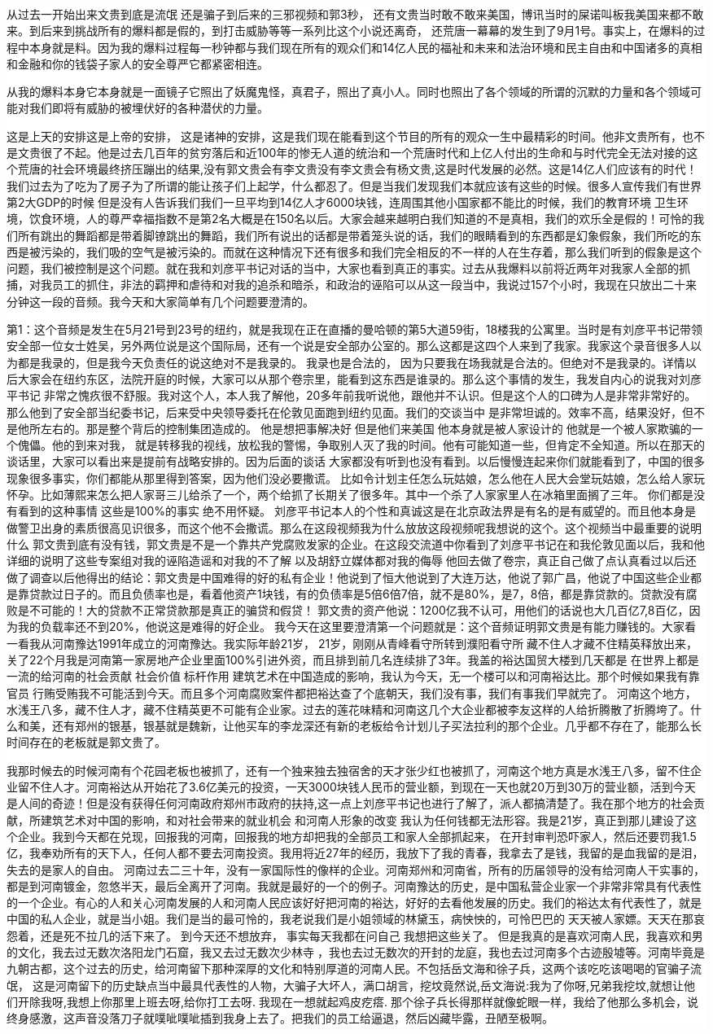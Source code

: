 
从过去一开始出来文贵到底是流氓 还是骗子到后来的三邪视频和郭3秒， 还有文贵当时敢不敢来美国，博讯当时的屎诺叫板我美国来都不敢来。到后来到挑战所有的爆料都是假的，到打击威胁等等一系列比这个小说还离奇， 还荒唐一幕幕的发生到了9月1号。事实上，在爆料的过程中本身就是料。因为我的爆料过程每一秒钟都与我们现在所有的观众们和14亿人民的福祉和未来和法治环境和民主自由和中国诸多的真相和金融和你的钱袋子家人的安全尊严它都紧密相连。








从我的爆料本身它本身就是一面镜子它照出了妖魔鬼怪，真君子，照出了真小人。同时也照出了各个领域的所谓的沉默的力量和各个领域可能对我们即将有威胁的被埋伏好的各种潜伏的力量。








这是上天的安排这是上帝的安排， 这是诸神的安排，这是我们现在能看到这个节目的所有的观众一生中最精彩的时间。他非文贵所有，也不是文贵很了不起。他是过去几百年的贫穷落后和近100年的惨无人道的统治和一个荒唐时代和上亿人付出的生命和与时代完全无法对接的这个荒唐的社会环境最终挤压蹦出的结果,没有郭文贵会有李文贵没有李文贵会有杨文贵,这是时代发展的必然。这是14亿人们应该有的时代！我们过去为了吃为了房子为了所谓的能让孩子们上起学，什么都忍了。但是当我们发现我们本就应该有这些的时候。很多人宣传我们有世界第2大GDP的时候 但是没有人告诉我们我们一旦平均到14亿人才6000块钱，连周围其他小国家都不能比的时候，我们的教育环境 卫生环境，饮食环境，人的尊严幸福指数不是第2名大概是在150名以后。大家会越来越明白我们知道的不是真相，我们的欢乐全是假的！可怜的我们所有跳出的舞蹈都是带着脚镣跳出的舞蹈，我们所有说出的话都是带着笼头说的话，我们的眼睛看到的东西都是幻象假象，我们所吃的东西是被污染的，我们吸的空气是被污染的。而就在这种情况下还有很多和我们完全相反的不一样的人在生存着，那么我们听到的假象是这个问题，我们被控制是这个问题。就在我和刘彦平书记对话的当中，大家也看到真正的事实。过去从我爆料以前将近两年对我家人全部的抓捕，对我员工的抓住，非法的羁押和虐待和对我的追杀和暗杀，和政治的诬陷可以从这一段当中，我说过157个小时，我现在只放出二十来分钟这一段的音频。我今天和大家简单有几个问题要澄清的。








第1：这个音频是发生在5月21号到23号的纽约，就是我现在正在直播的曼哈顿的第5大道59街，18楼我的公寓里。当时是有刘彦平书记带领安全部一位女士姓吴，另外两位说是这个国际局，还有一个说是安全部办公室的。那么这都是这四个人来到了我家。我家这个录音很多人以为都是我录的，但是我今天负责任的说这绝对不是我录的。 我录也是合法的， 因为只要我在场我就是合法的。但绝对不是我录的。详情以后大家会在纽约东区，法院开庭的时候，大家可以从那个卷宗里，能看到这东西是谁录的。那么这个事情的发生，我发自内心的说我对刘彦平书记 非常之愧疚很不舒服。我对这个人，本人我了解他，20多年前我听说他，跟他并不认识。但是这个人的口碑为人是非常非常好的。那么他到了安全部当纪委书记，后来受中央领导委托在伦敦见面跑到纽约见面。我们的交谈当中 是非常坦诚的。效率不高，结果没好，但不是他所左右的。那是整个背后的控制集团造成的。 他是想把事解决好 但是他们来美国 他本身就是被人家设计的 他就是一个被人家欺骗的一个傀儡。他的到来对我， 就是转移我的视线，放松我的警惕，争取别人灭了我的时间。他有可能知道一些，但肯定不全知道。所以在那天的谈话里，大家可以看出来是提前有战略安排的。因为后面的谈话 大家都没有听到也没有看到。以后慢慢连起来你们就能看到了，中国的很多现象很多事实，你们都能从那里得到答案，因为他们没必要撒谎。 比如令计划主任怎么玩姑娘，怎么他在人民大会堂玩姑娘，怎么给人家玩怀孕。比如薄熙来怎么把人家哥三儿给杀了一个，两个给抓了长期关了很多年。其中一个杀了人家家里人在冰箱里面搁了三年。 你们都是没有看到的这种事情 这些是100%的事实 绝不用怀疑。 刘彦平书记本人的个性和真诚这是在北京政法界是有名的是有威望的。而且他本身是做警卫出身的素质很高见识很多，而这个他不会撒谎。那么在这段视频我为什么放放这段视频呢我想说的这个。这个视频当中最重要的说明什么 郭文贵到底有没有钱，郭文贵是不是一个靠共产党腐败发家的企业。在这段交流道中你看到了刘彦平书记在和我伦敦见面以后，我和他详细的说明了这些专案组对我的诬陷造谣和对我的不了解 以及胡舒立媒体都对我的侮辱 他回去做了卷宗，真正自己做了点认真看过以后还做了调查以后他得出的结论：郭文贵是中国难得的好的私有企业！他说到了恒大他说到了大连万达，他说了郭广昌，他说了中国这些企业都是靠贷款过日子的。而且负债率也是，看着他资产1块钱，有的负债率是5倍6倍7倍，就不是80%，是7，8倍，都是靠贷款的。贷款没有腐败是不可能的！大的贷款不正常贷款那是真正的骗贷和假贷！ 郭文贵的资产他说：1200亿我不认可，用他们的话说也大几百亿7,8百亿，因为我的负载率还不到20%，他说这是难得的好企业。 我今天在这里要澄清第一个问题就是：这个音频证明郭文贵是有能力赚钱的。大家看一看我从河南豫达1991年成立的河南豫达。我实际年龄21岁， 21岁，刚刚从青峰看守所转到濮阳看守所 藏不住人才藏不住精英释放出来，关了22个月我是河南第一家房地产企业里面100%引进外资，而且排到前几名连续排了3年。我盖的裕达国贸大楼到几天都是 在世界上都是一流的给河南的社会贡献 社会价值 标杆作用 建筑艺术在中国造成的影响，我认为今天，无一个楼可以和河南裕达比。那个时候如果我有靠官员 行贿受贿我不可能活到今天。而且多个河南腐败案件都把裕达查了个底朝天，我们没有事，我们有事我们早就完了。 河南这个地方，水浅王八多，藏不住人才，藏不住精英更不可能有企业家。过去的莲花味精和河南这几个大企业都被李友这样的人给折腾散了折腾垮了。什么和美，还有郑州的银基，银基就是魏新，让他买车的李龙深还有新的老板给令计划儿子买法拉利的那个企业。几乎都不存在了，能那么长时间存在的老板就是郭文贵了。








我那时候去的时候河南有个花园老板也被抓了，还有一个独来独去独宿舍的天才张少红也被抓了，河南这个地方真是水浅王八多，留不住企业留不住人才。河南裕达从开始花了3.6亿美元的投资，一天3000块钱人民币的营业额，到现在一天也就20万到30万的营业额，活到今天是人间的奇迹！但是没有获得任何河南政府郑州市政府的扶持,这一点上刘彦平书记也进行了解了，派人都搞清楚了。我在那个地方的社会贡献，所建筑艺术对中国的影响，和对社会带来的就业机会 和河南人形象的改变 我认为任何钱都无法形容。我是21岁，真正到那儿建设了这个企业。我到今天都在兑现，回报我的河南，回报我的地方却把我的全部员工和家人全部抓起来， 在开封审判恐吓家人，然后还要罚我1.5亿，我奉劝所有的天下人，任何人都不要去河南投资。我用将近27年的经历，我放下了我的青春，我拿去了是钱，我留的是血我留的是泪，失去的是家人的自由。 河南过去二三十年，没有一家国际性的像样的企业。河南郑州和河南省，所有的历届领导的没有给河南人干实事的，都是到河南镀金，忽悠半天，最后全离开了河南。我就是最好的一个的例子。河南豫达的历史，是中国私营企业家一个非常非常具有代表性的一个企业。有心的人和关心河南发展的人和河南人民应该好好把河南的裕达，好好的去看他发展的历史。我们的裕达太有代表性了，就是中国的私人企业，就是当小姐。我们是当的最可怜的，我老说我们是小姐领域的林黛玉，病怏怏的，可怜巴巴的 天天被人家嫖。天天在那哀怨着，还是死不拉几的活下来了。 到今天还不想放弃， 事实每天我都在问自己 我想把这些关了。 但是我真的是喜欢河南人民，我喜欢和男的文化，我去过无数次洛阳龙门石窟，我又去过无数次少林寺 ，我也去过无数次的开封的龙庭，我也去过河南多个古迹殷墟等。河南毕竟是九朝古都，这个过去的历史，给河南留下那种深厚的文化和特别厚道的河南人民。不包括岳文海和徐子兵，这两个该吃吃该喝喝的官骗子流氓， 这是河南留下的历史缺点当中最具代表性的人物，大骗子大坏人，满口胡言，挖坟竟然说,岳文海说:我为了你呀,兄弟我挖坟,就想让他们开除我呀,我想上你那里上班去呀,给你打工去呀. 我现在一想就起鸡皮疙瘩. 那个徐子兵长得那样就像蛇眼一样，我给了他那么多机会，说终身感激，这声音没落刀子就噗呲噗呲插到我身上去了。把我们的员工给逼退，然后凶藏毕露，丑陋至极啊。
